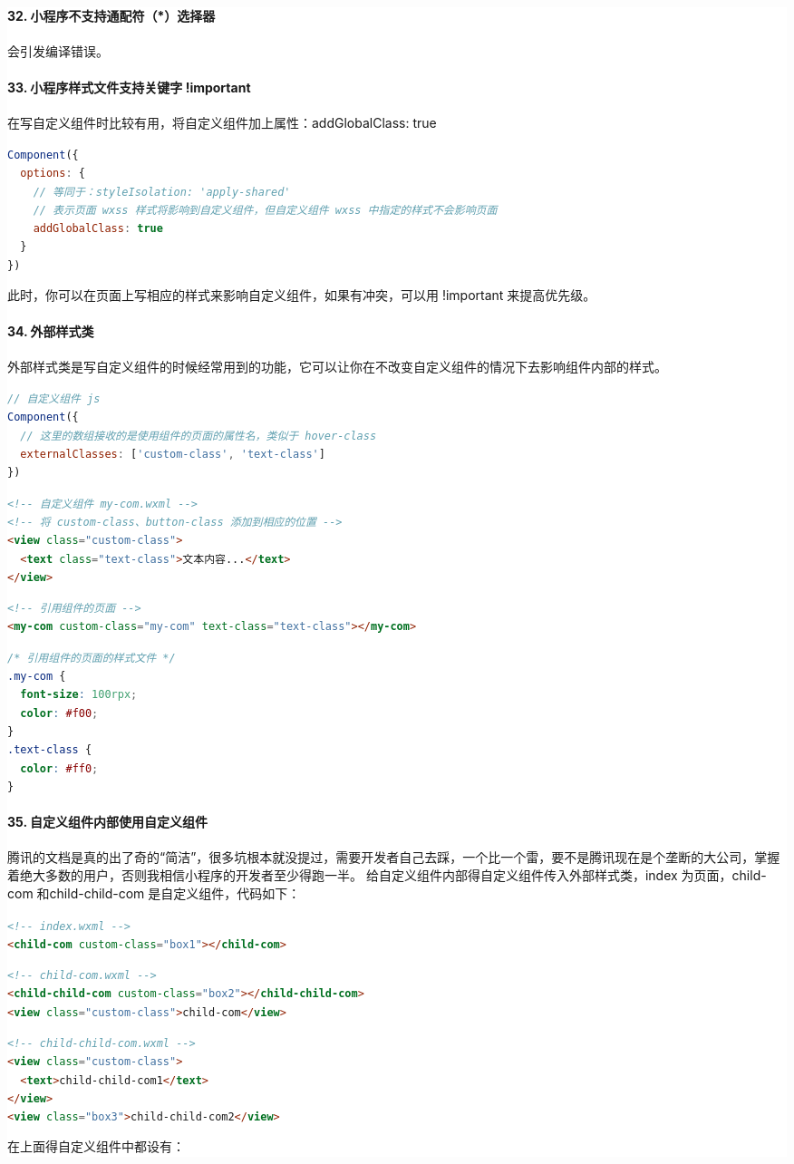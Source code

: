 #### 32. 小程序不支持通配符（*）选择器
会引发编译错误。

#### 33. 小程序样式文件支持关键字 !important
在写自定义组件时比较有用，将自定义组件加上属性：addGlobalClass: true
```javascript
Component({
  options: {
    // 等同于：styleIsolation: 'apply-shared'
    // 表示页面 wxss 样式将影响到自定义组件，但自定义组件 wxss 中指定的样式不会影响页面
    addGlobalClass: true
  }
})
```
此时，你可以在页面上写相应的样式来影响自定义组件，如果有冲突，可以用 !important 来提高优先级。

#### 34. 外部样式类
外部样式类是写自定义组件的时候经常用到的功能，它可以让你在不改变自定义组件的情况下去影响组件内部的样式。
```javascript
// 自定义组件 js
Component({
  // 这里的数组接收的是使用组件的页面的属性名，类似于 hover-class
  externalClasses: ['custom-class', 'text-class']
})
```
```html
<!-- 自定义组件 my-com.wxml -->
<!-- 将 custom-class、button-class 添加到相应的位置 -->
<view class="custom-class">
  <text class="text-class">文本内容...</text>
</view>
```
```html
<!-- 引用组件的页面 -->
<my-com custom-class="my-com" text-class="text-class"></my-com>
```
```css
/* 引用组件的页面的样式文件 */
.my-com {
  font-size: 100rpx;
  color: #f00;
}
.text-class {
  color: #ff0;
}
```
#### 35. 自定义组件内部使用自定义组件
腾讯的文档是真的出了奇的“简洁”，很多坑根本就没提过，需要开发者自己去踩，一个比一个雷，要不是腾讯现在是个垄断的大公司，掌握着绝大多数的用户，否则我相信小程序的开发者至少得跑一半。
给自定义组件内部得自定义组件传入外部样式类，index 为页面，child-com 和child-child-com 是自定义组件，代码如下：
```html
<!-- index.wxml -->
<child-com custom-class="box1"></child-com>
```
```html
<!-- child-com.wxml -->
<child-child-com custom-class="box2"></child-child-com>
<view class="custom-class">child-com</view>
```
```html
<!-- child-child-com.wxml -->
<view class="custom-class">
  <text>child-child-com1</text>
</view>
<view class="box3">child-child-com2</view>
```
在上面得自定义组件中都设有：